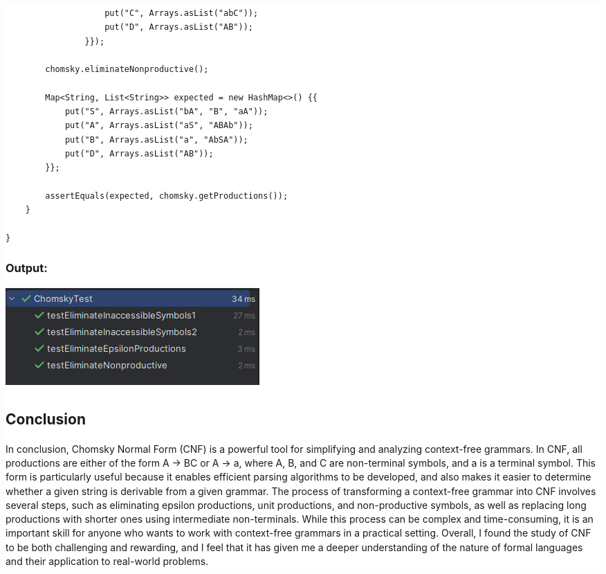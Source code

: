 ```
                    put("C", Arrays.asList("abC"));
                    put("D", Arrays.asList("AB"));
                }});

        chomsky.eliminateNonproductive();

        Map<String, List<String>> expected = new HashMap<>() {{
            put("S", Arrays.asList("bA", "B", "aA"));
            put("A", Arrays.asList("aS", "ABAb"));
            put("B", Arrays.asList("a", "AbSA"));
            put("D", Arrays.asList("AB"));
        }};

        assertEquals(expected, chomsky.getProductions());
    }
    
}
```

### Output:

![test.png](images/test.png)

## Conclusion

In conclusion, Chomsky Normal Form (CNF) is a powerful tool for simplifying and analyzing context-free grammars.
In CNF, all productions are either of the form A → BC or A → a, where A, B, and C are non-terminal symbols, and a is a
terminal symbol. This form is particularly useful because it enables efficient parsing algorithms to be developed, and
also makes it easier to determine whether a given string is derivable from a given grammar. The process of transforming 
a context-free grammar into CNF involves several steps, such as eliminating epsilon productions, unit productions, and
non-productive symbols, as well as replacing long productions with shorter ones using intermediate non-terminals. While
this process can be complex and time-consuming, it is an important skill for anyone who wants to work with context-free
grammars in a practical setting. Overall, I found the study of CNF to be both challenging and rewarding, and I feel that
it has given me a deeper understanding of the nature of formal languages and their application to real-world problems.
